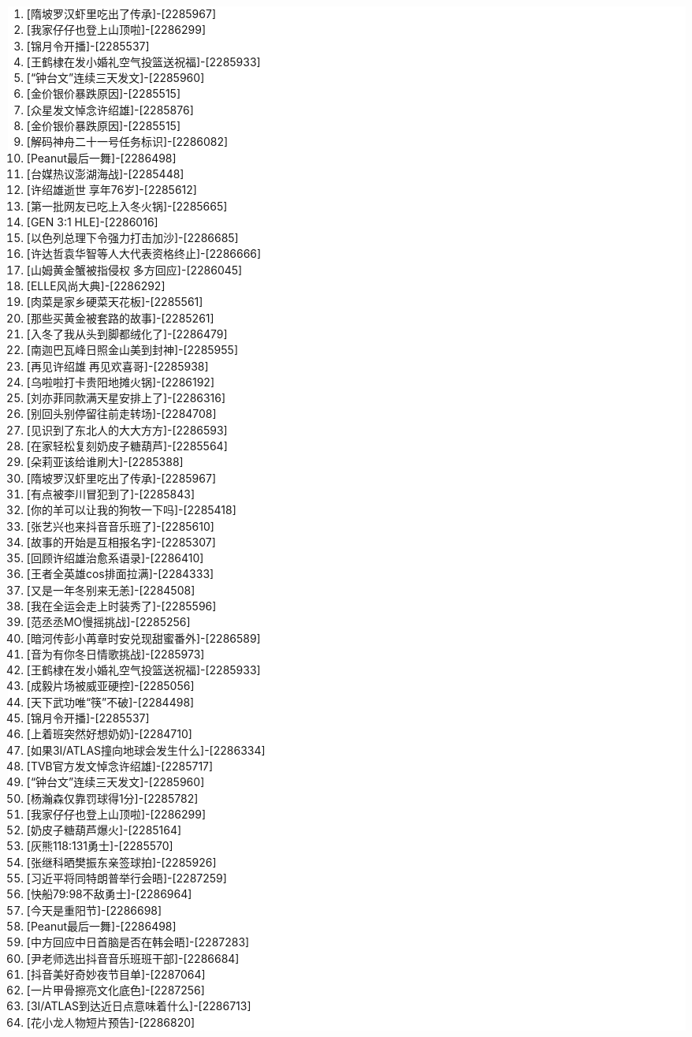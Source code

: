 1. [隋坡罗汉虾里吃出了传承]-[2285967]
1. [我家仔仔也登上山顶啦]-[2286299]
1. [锦月令开播]-[2285537]
1. [王鹤棣在发小婚礼空气投篮送祝福]-[2285933]
1. [“钟台文”连续三天发文]-[2285960]
1. [金价银价暴跌原因]-[2285515]
1. [众星发文悼念许绍雄]-[2285876]
1. [金价银价暴跌原因]-[2285515]
1. [解码神舟二十一号任务标识]-[2286082]
1. [Peanut最后一舞]-[2286498]
1. [台媒热议澎湖海战]-[2285448]
1. [许绍雄逝世 享年76岁]-[2285612]
1. [第一批网友已吃上入冬火锅]-[2285665]
1. [GEN 3:1 HLE]-[2286016]
1. [以色列总理下令强力打击加沙]-[2286685]
1. [许达哲袁华智等人大代表资格终止]-[2286666]
1. [山姆黄金蟹被指侵权 多方回应]-[2286045]
1. [ELLE风尚大典]-[2286292]
1. [肉菜是家乡硬菜天花板]-[2285561]
1. [那些买黄金被套路的故事]-[2285261]
1. [入冬了我从头到脚都绒化了]-[2286479]
1. [南迦巴瓦峰日照金山美到封神]-[2285955]
1. [再见许绍雄 再见欢喜哥]-[2285938]
1. [乌啦啦打卡贵阳地摊火锅]-[2286192]
1. [刘亦菲同款满天星安排上了]-[2286316]
1. [别回头别停留往前走转场]-[2284708]
1. [见识到了东北人的大大方方]-[2286593]
1. [在家轻松复刻奶皮子糖葫芦]-[2285564]
1. [朵莉亚该给谁刷大]-[2285388]
1. [隋坡罗汉虾里吃出了传承]-[2285967]
1. [有点被李川冒犯到了]-[2285843]
1. [你的羊可以让我的狗牧一下吗]-[2285418]
1. [张艺兴也来抖音音乐班了]-[2285610]
1. [故事的开始是互相报名字]-[2285307]
1. [回顾许绍雄治愈系语录]-[2286410]
1. [王者全英雄cos排面拉满]-[2284333]
1. [又是一年冬别来无恙]-[2284508]
1. [我在全运会走上时装秀了]-[2285596]
1. [范丞丞MO慢摇挑战]-[2285256]
1. [暗河传彭小苒章时安兑现甜蜜番外]-[2286589]
1. [音为有你冬日情歌挑战]-[2285973]
1. [王鹤棣在发小婚礼空气投篮送祝福]-[2285933]
1. [成毅片场被威亚硬控]-[2285056]
1. [天下武功唯“筷”不破]-[2284498]
1. [锦月令开播]-[2285537]
1. [上着班突然好想奶奶]-[2284710]
1. [如果3I/ATLAS撞向地球会发生什么]-[2286334]
1. [TVB官方发文悼念许绍雄]-[2285717]
1. [“钟台文”连续三天发文]-[2285960]
1. [杨瀚森仅靠罚球得1分]-[2285782]
1. [我家仔仔也登上山顶啦]-[2286299]
1. [奶皮子糖葫芦爆火]-[2285164]
1. [灰熊118:131勇士]-[2285570]
1. [张继科晒樊振东亲签球拍]-[2285926]
1. [习近平将同特朗普举行会晤]-[2287259]
1. [快船79:98不敌勇士]-[2286964]
1. [今天是重阳节]-[2286698]
1. [Peanut最后一舞]-[2286498]
1. [中方回应中日首脑是否在韩会晤]-[2287283]
1. [尹老师选出抖音音乐班班干部]-[2286684]
1. [抖音美好奇妙夜节目单]-[2287064]
1. [一片甲骨擦亮文化底色]-[2287256]
1. [3I/ATLAS到达近日点意味着什么]-[2286713]
1. [花小龙人物短片预告]-[2286820]